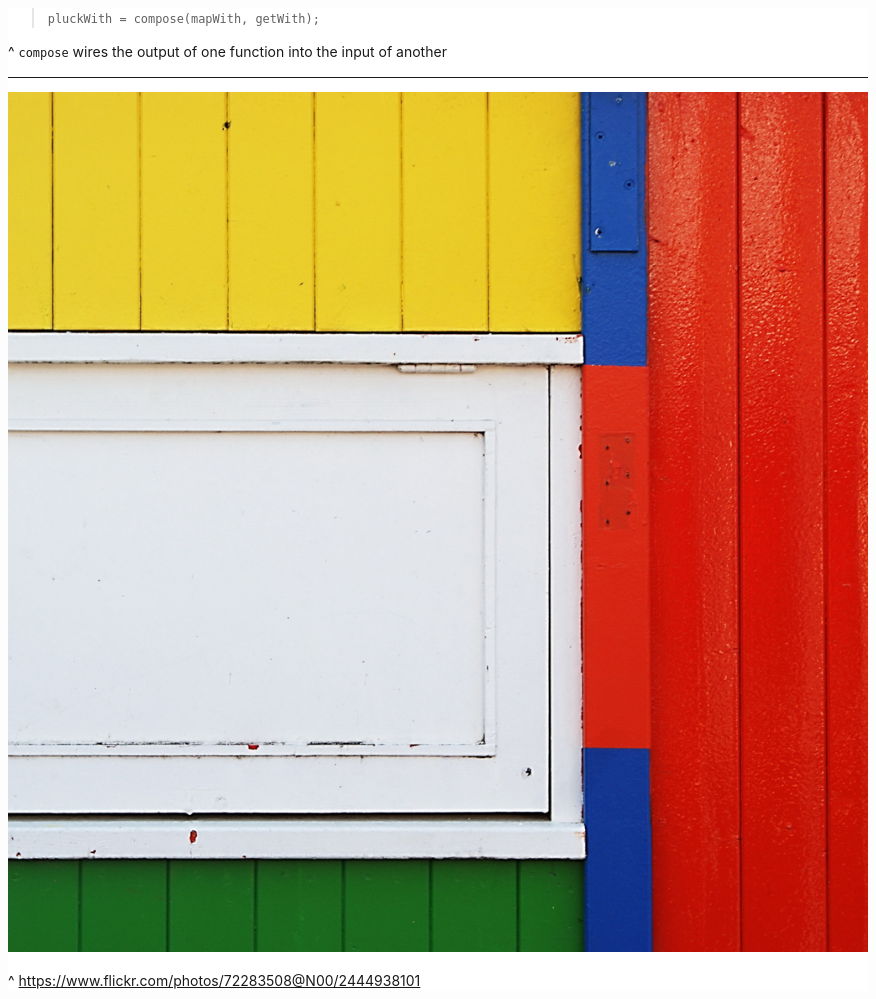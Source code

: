 
>  `pluckWith = compose(mapWith, getWith);`

^ `compose` wires the output of one function into the input of another

---

![original](images/ode-to-mondriaan.jpg)

^ https://www.flickr.com/photos/72283508@N00/2444938101
